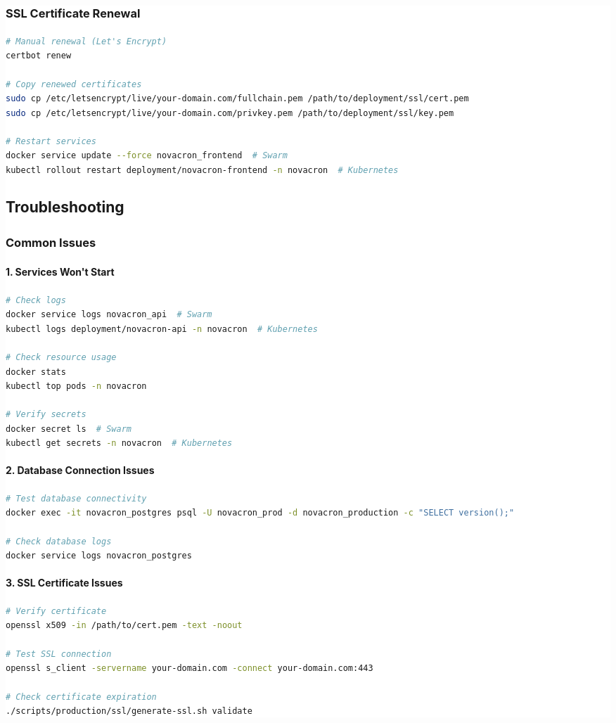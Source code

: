 ### SSL Certificate Renewal

```bash
# Manual renewal (Let's Encrypt)
certbot renew

# Copy renewed certificates
sudo cp /etc/letsencrypt/live/your-domain.com/fullchain.pem /path/to/deployment/ssl/cert.pem
sudo cp /etc/letsencrypt/live/your-domain.com/privkey.pem /path/to/deployment/ssl/key.pem

# Restart services
docker service update --force novacron_frontend  # Swarm
kubectl rollout restart deployment/novacron-frontend -n novacron  # Kubernetes
```

## Troubleshooting

### Common Issues

#### 1. Services Won't Start

```bash
# Check logs
docker service logs novacron_api  # Swarm
kubectl logs deployment/novacron-api -n novacron  # Kubernetes

# Check resource usage
docker stats
kubectl top pods -n novacron

# Verify secrets
docker secret ls  # Swarm
kubectl get secrets -n novacron  # Kubernetes
```

#### 2. Database Connection Issues

```bash
# Test database connectivity
docker exec -it novacron_postgres psql -U novacron_prod -d novacron_production -c "SELECT version();"

# Check database logs
docker service logs novacron_postgres
```

#### 3. SSL Certificate Issues

```bash
# Verify certificate
openssl x509 -in /path/to/cert.pem -text -noout

# Test SSL connection
openssl s_client -servername your-domain.com -connect your-domain.com:443

# Check certificate expiration
./scripts/production/ssl/generate-ssl.sh validate
```
